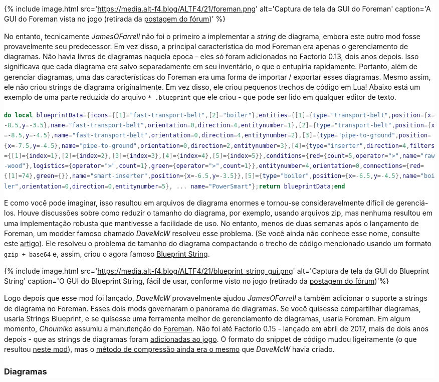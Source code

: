 {% include image.html src='https://media.alt-f4.blog/ALTF4/21/foreman.png' alt='Captura de tela da GUI do Foreman' caption='A GUI do Foreman vista no jogo (retirada da <a href="https://forums.factorio.com/viewtopic.php?f=190&t=6516">postagem do fórum</a>)' %}

No entanto, tecnicamente *JamesOFarrell* não foi o primeiro a implementar a *string* de diagrama, embora este outro mod fosse provavelmente seu predecessor. Em vez disso, a principal característica do mod Foreman era apenas o gerenciamento de diagramas. Não havia livros de diagramas naquela epoca - eles só foram adicionados no Factorio 0.13, dois anos depois. Isso significava que cada diagrama era salvo separadamente em seu inventário, o que o entupiria rapidamente. Portanto, além de gerenciar diagramas, uma das características do Foreman era uma forma de importar / exportar esses diagramas. Mesmo assim, ele não criou strings de diagrama originalmente. Em vez disso, ele criou pequenos trechos de código em Lua! Abaixo está um exemplo de uma parte reduzida do arquivo `* .blueprint` que ele criou - que pode ser lido em qualquer editor de texto.

```Lua
do local blueprintData={icons={[1]="fast-transport-belt",[2]="boiler"},entities={[1]={type="transport-belt",position={x=-8.5,y=-3.5},name="fast-transport-belt",orientation=0,direction=4,entitynumber=1},[2]={type="transport-belt",position={x=-8.5,y=-4.5},name="fast-transport-belt",orientation=0,direction=4,entitynumber=2},[3]={type="pipe-to-ground",position={x=-7.5,y=-4.5},name="pipe-to-ground",orientation=0,direction=2,entitynumber=3},[4]={type="inserter",direction=4,filters={[1]={index=1},[2]={index=2},[3]={index=3},[4]={index=4},[5]={index=5}},conditions={red={count=5,operator=">",name="raw-wood"},logistics={operator=">",count=1},green={operator=">",count=1}},entitynumber=4,orientation=0,connections={red={[1]=74},green={}},name="smart-inserter",position={x=-6.5,y=-3.5}},[5]={type="boiler",position={x=-6.5,y=-4.5},name="boiler",orientation=0,direction=0,entitynumber=5}, ... name="PowerSmart"};return blueprintData;end
```

E como você pode imaginar, isso resultou em arquivos de diagrama enormes e tornou-se consideravelmente difícil de gerenciá-los. Houve discussões sobre como reduzir o tamanho do diagrama, por exemplo, usando arquivos zip, mas nenhuma resultou em uma implementação robusta que mantivesse a facilidade de uso. No entanto, menos de duas semanas após o lançamento de Foreman, um modder famoso chamado *DaveMcW* resolveu esse problema. (Se você ainda não conhece esse nome, consulte este [artigo](https://alt-f4.blog/pt-br/ALTF4-13/)). Ele resolveu o problema de tamanho do diagrama compactando o trecho de código mencionado usando um formato `gzip + base64` e, assim, criou o agora famoso [Blueprint String](https://forums.factorio.com/viewtopic.php?f=14&t=6742).

{% include image.html src='https://media.alt-f4.blog/ALTF4/21/blueprint_string_gui.png' alt='Captura de tela da GUI do Blueprint String' caption='O GUI do Blueprint String, fácil de usar, conforme visto no jogo (retirado da <a href="https://forums.factorio.com/viewtopic.php?f=14&t=6742"> postagem do fórum</a>)'%}

Logo depois que esse mod foi lançado, *DaveMcW* provavelmente ajudou *JamesOFarrell* a  também adicionar o suporte a strings de diagrama no Foreman. Esses dois mods governaram o panorama de diagramas. Se você quisesse compartilhar diagramas, usaria Strings Blueprint, e se quisesse uma ferramenta melhor de gerenciamento de diagramas, usaria Foreman. Em algum momento, *Choumiko* assumiu a manutenção do [Foreman](https://forums.factorio.com/viewtopic.php?f=92&t=14243). Não foi até Factorio 0.15 - lançado em abril de 2017, mais de dois anos depois - que as strings de diagramas foram [adicionadas ao jogo](https://wiki.factorio.com/Blueprint).  O formato do snippet de código mudou ligeiramente (o que resultou [neste mod](https://mods.factorio.com/mods/DaveMcW/blueprint-string)), mas o [método de compressão ainda era o mesmo](https://github.com/tzwaan/python-factorio-blueprints/blob/062f34b34356bfd5820ab488746fe6dd0bccc4b4/py_factorio_blueprints/util.py#L19-L23) que *DaveMcW* havia criado.

### Diagramas
